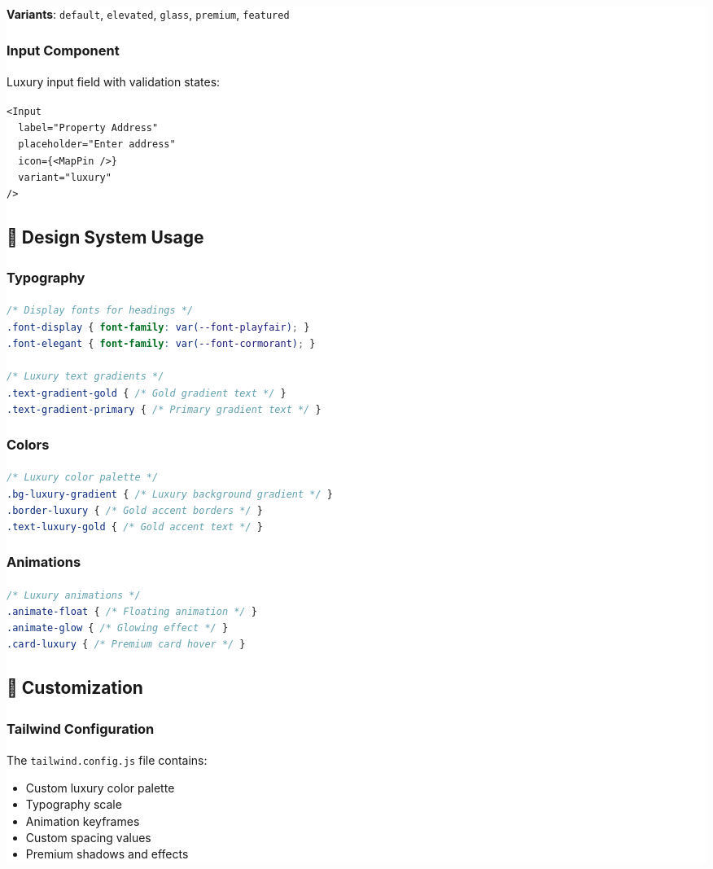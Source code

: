 **Variants**: `default`, `elevated`, `glass`, `premium`, `featured`

### Input Component
Luxury input field with validation states:
```tsx
<Input
  label="Property Address"
  placeholder="Enter address"
  icon={<MapPin />}
  variant="luxury"
/>
```

## 🎨 Design System Usage

### Typography
```css
/* Display fonts for headings */
.font-display { font-family: var(--font-playfair); }
.font-elegant { font-family: var(--font-cormorant); }

/* Luxury text gradients */
.text-gradient-gold { /* Gold gradient text */ }
.text-gradient-primary { /* Primary gradient text */ }
```

### Colors
```css
/* Luxury color palette */
.bg-luxury-gradient { /* Luxury background gradient */ }
.border-luxury { /* Gold accent borders */ }
.text-luxury-gold { /* Gold accent text */ }
```

### Animations
```css
/* Luxury animations */
.animate-float { /* Floating animation */ }
.animate-glow { /* Glowing effect */ }
.card-luxury { /* Premium card hover */ }
```

## 🔧 Customization

### Tailwind Configuration
The `tailwind.config.js` file contains:
- Custom luxury color palette
- Typography scale
- Animation keyframes
- Custom spacing values
- Premium shadows and effects
